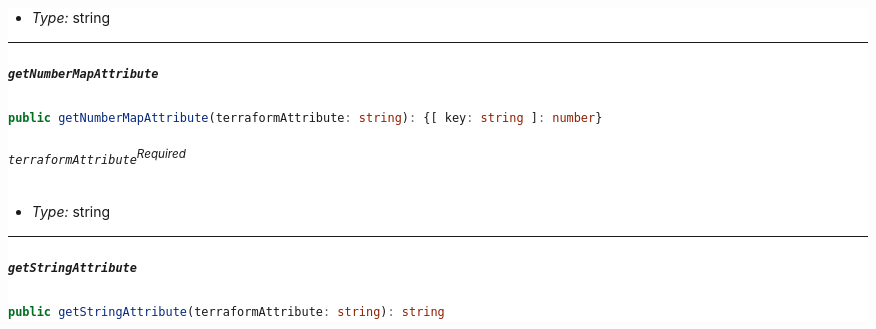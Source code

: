 - *Type:* string

---

##### `getNumberMapAttribute` <a name="getNumberMapAttribute" id="rhizo-co-terraform-provider-oci.logAnalyticsLogAnalyticsImportCustomContent.LogAnalyticsLogAnalyticsImportCustomContentTimeoutsOutputReference.getNumberMapAttribute"></a>

```typescript
public getNumberMapAttribute(terraformAttribute: string): {[ key: string ]: number}
```

###### `terraformAttribute`<sup>Required</sup> <a name="terraformAttribute" id="rhizo-co-terraform-provider-oci.logAnalyticsLogAnalyticsImportCustomContent.LogAnalyticsLogAnalyticsImportCustomContentTimeoutsOutputReference.getNumberMapAttribute.parameter.terraformAttribute"></a>

- *Type:* string

---

##### `getStringAttribute` <a name="getStringAttribute" id="rhizo-co-terraform-provider-oci.logAnalyticsLogAnalyticsImportCustomContent.LogAnalyticsLogAnalyticsImportCustomContentTimeoutsOutputReference.getStringAttribute"></a>

```typescript
public getStringAttribute(terraformAttribute: string): string
```

